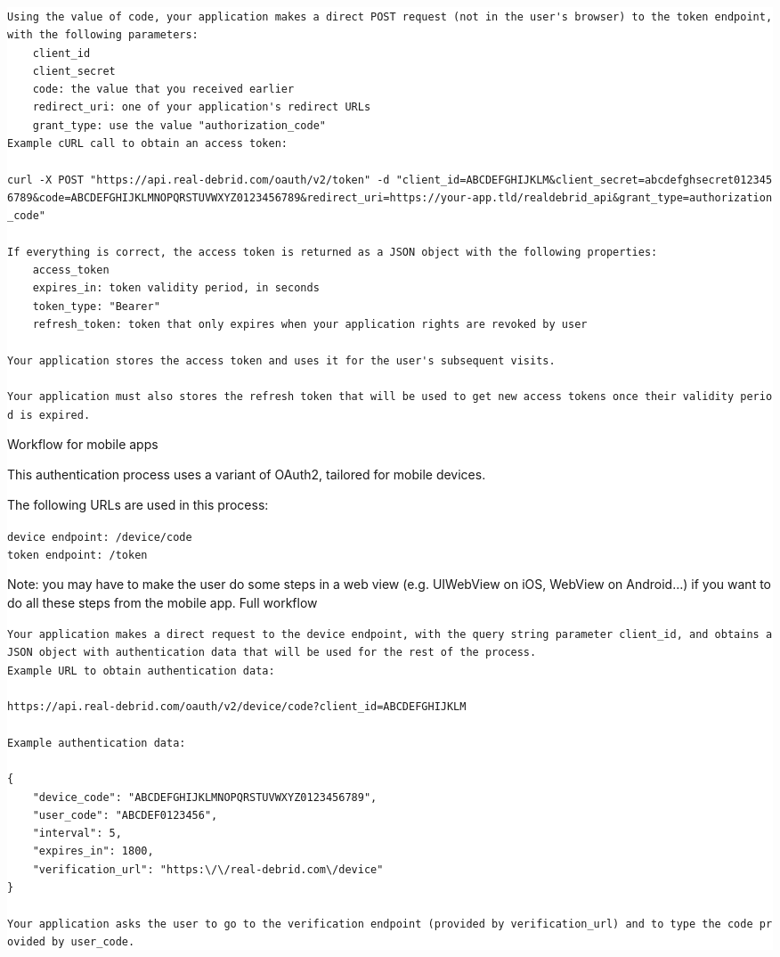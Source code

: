     Using the value of code, your application makes a direct POST request (not in the user's browser) to the token endpoint, with the following parameters:
        client_id
        client_secret
        code: the value that you received earlier
        redirect_uri: one of your application's redirect URLs
        grant_type: use the value "authorization_code"
    Example cURL call to obtain an access token:

    curl -X POST "https://api.real-debrid.com/oauth/v2/token" -d "client_id=ABCDEFGHIJKLM&client_secret=abcdefghsecret0123456789&code=ABCDEFGHIJKLMNOPQRSTUVWXYZ0123456789&redirect_uri=https://your-app.tld/realdebrid_api&grant_type=authorization_code"

    If everything is correct, the access token is returned as a JSON object with the following properties:
        access_token
        expires_in: token validity period, in seconds
        token_type: "Bearer"
        refresh_token: token that only expires when your application rights are revoked by user

    Your application stores the access token and uses it for the user's subsequent visits.

    Your application must also stores the refresh token that will be used to get new access tokens once their validity period is expired.

Workflow for mobile apps

This authentication process uses a variant of OAuth2, tailored for mobile devices.

The following URLs are used in this process:

    device endpoint: /device/code
    token endpoint: /token

Note: you may have to make the user do some steps in a web view (e.g. UIWebView on iOS, WebView on Android…) if you want to do all these steps from the mobile app.
Full workflow

    Your application makes a direct request to the device endpoint, with the query string parameter client_id, and obtains a JSON object with authentication data that will be used for the rest of the process.
    Example URL to obtain authentication data:

    https://api.real-debrid.com/oauth/v2/device/code?client_id=ABCDEFGHIJKLM

    Example authentication data:

    {
        "device_code": "ABCDEFGHIJKLMNOPQRSTUVWXYZ0123456789",
        "user_code": "ABCDEF0123456",
        "interval": 5,
        "expires_in": 1800,
        "verification_url": "https:\/\/real-debrid.com\/device"
    }

    Your application asks the user to go to the verification endpoint (provided by verification_url) and to type the code provided by user_code.

